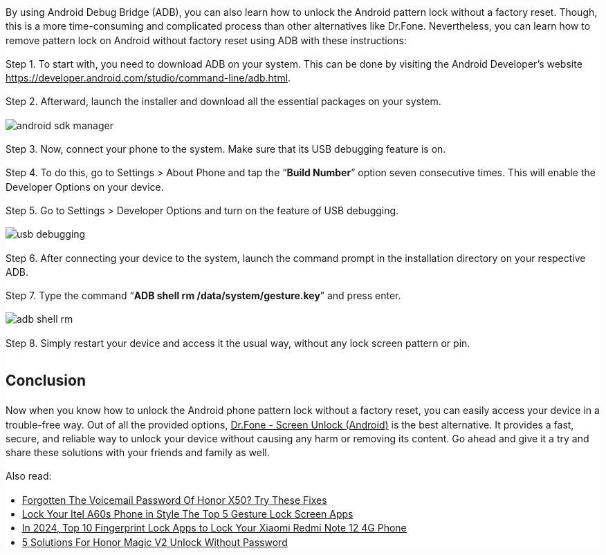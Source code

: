 By using Android Debug Bridge (ADB), you can also learn how to unlock the Android pattern lock without a factory reset. Though, this is a more time-consuming and complicated process than other alternatives like Dr.Fone. Nevertheless, you can learn how to remove pattern lock on Android without factory reset using ADB with these instructions:

Step 1. To start with, you need to download ADB on your system. This can be done by visiting the Android Developer’s website <https://developer.android.com/studio/command-line/adb.html>.

Step 2. Afterward, launch the installer and download all the essential packages on your system.

![android sdk manager](https://images.wondershare.com/drfone/article/2017/09/15057364963646.jpg)

Step 3. Now, connect your phone to the system. Make sure that its USB debugging feature is on.

Step 4. To do this, go to Settings > About Phone and tap the “**Build Number**” option seven consecutive times. This will enable the Developer Options on your device.

Step 5. Go to Settings > Developer Options and turn on the feature of USB debugging.

![usb debugging](https://images.wondershare.com/drfone/article/2017/09/15057365186961.jpg)

Step 6. After connecting your device to the system, launch the command prompt in the installation directory on your respective ADB.

Step 7. Type the command “**ADB shell rm /data/system/gesture.key**” and press enter.

![adb shell rm](https://images.wondershare.com/drfone/article/2017/09/15057365341304.jpg)

Step 8. Simply restart your device and access it the usual way, without any lock screen pattern or pin.

## Conclusion

Now when you know how to unlock the Android phone pattern lock without a factory reset, you can easily access your device in a trouble-free way. Out of all the provided options, [Dr.Fone - Screen Unlock (Android)](https://tools.techidaily.com/wondershare-dr-fone-unlock-android-screen/) is the best alternative. It provides a fast, secure, and reliable way to unlock your device without causing any harm or removing its content. Go ahead and give it a try and share these solutions with your friends and family as well.


<ins class="adsbygoogle"
     style="display:block"
     data-ad-format="autorelaxed"
     data-ad-client="ca-pub-7571918770474297"
     data-ad-slot="1223367746"></ins>
<ins class="adsbygoogle"
     style="display:block"
     data-ad-client="ca-pub-7571918770474297"
     data-ad-slot="8358498916"
     data-ad-format="auto"
     data-full-width-responsive="true"></ins>


<span class="atpl-alsoreadstyle">Also read:</span>
<div><ul>
<li><a href="https://unlock-android.techidaily.com/forgotten-the-voicemail-password-of-honor-x50-try-these-fixes-by-drfone-android/"><u>Forgotten The Voicemail Password Of Honor X50? Try These Fixes</u></a></li>
<li><a href="https://unlock-android.techidaily.com/lock-your-itel-a60s-phone-in-style-the-top-5-gesture-lock-screen-apps-by-drfone-android/"><u>Lock Your Itel A60s Phone in Style The Top 5 Gesture Lock Screen Apps</u></a></li>
<li><a href="https://unlock-android.techidaily.com/in-2024-top-10-fingerprint-lock-apps-to-lock-your-xiaomi-redmi-note-12-4g-phone-by-drfone-android/"><u>In 2024, Top 10 Fingerprint Lock Apps to Lock Your Xiaomi Redmi Note 12 4G Phone</u></a></li>
<li><a href="https://unlock-android.techidaily.com/5-solutions-for-honor-magic-v2-unlock-without-password-by-drfone-android/"><u>5 Solutions For Honor Magic V2 Unlock Without Password</u></a></li>